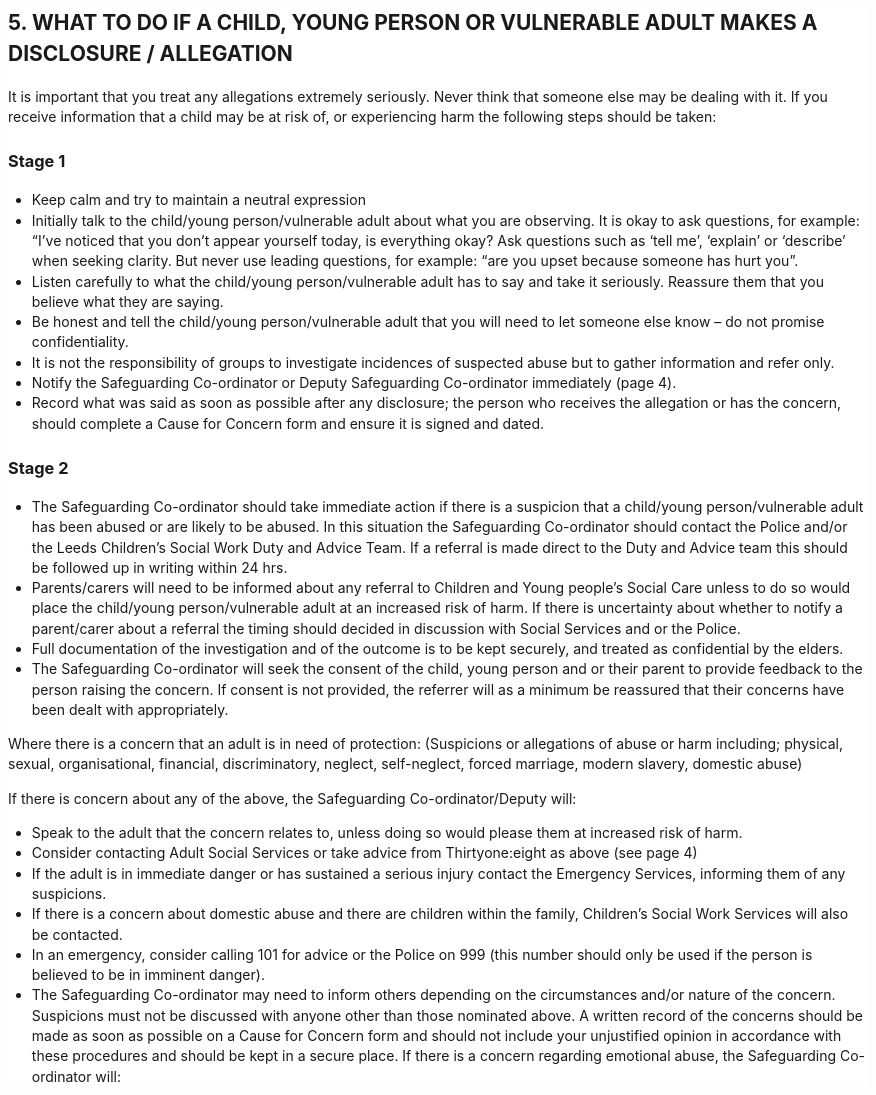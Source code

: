 
## 5. WHAT TO DO IF A CHILD, YOUNG PERSON OR VULNERABLE ADULT MAKES A DISCLOSURE / ALLEGATION
 
It is important that you treat any allegations extremely seriously. Never think that someone else may be dealing with it. If you receive information that a child may be at risk of, or experiencing harm the following steps should be taken:  

### Stage 1
-  Keep calm and try to maintain a neutral expression
-  Initially talk to the child/young person/vulnerable adult about what you are observing. It is okay to ask questions, for example: “I’ve noticed that you don’t appear yourself today, is everything okay? Ask questions such as ‘tell me’, ‘explain’ or ‘describe’ when seeking clarity. But never use leading questions, for example: “are you upset because someone has hurt you”.
-  Listen carefully to what the child/young person/vulnerable adult has to say and take it seriously. Reassure them that you believe what they are saying.
-  Be honest and tell the child/young person/vulnerable adult that you will need to let someone else know – do not promise confidentiality.
-  It is not the responsibility of groups to investigate incidences of suspected abuse but to gather information and refer only.
-  Notify the Safeguarding Co-ordinator or Deputy Safeguarding Co-ordinator immediately (page 4).
-  Record what was said as soon as possible after any disclosure; the person who receives the allegation or has the concern, should complete a Cause for Concern form and ensure it is signed and dated.  
 
### Stage 2
-  The Safeguarding Co-ordinator should take immediate action if there is a suspicion that a child/young person/vulnerable adult has been abused or are likely to be abused.  In this situation the Safeguarding Co-ordinator should contact the Police and/or the Leeds Children’s Social Work Duty and Advice Team. If a referral is made direct to the Duty and Advice team this should be followed up in writing within 24 hrs.
- Parents/carers will need to be informed about any referral to Children and Young people’s Social Care unless to do so would place the child/young person/vulnerable adult at an increased risk of harm. If there is uncertainty about whether to notify a parent/carer about a referral the timing should decided in discussion with Social Services and or the Police.
- Full documentation of the investigation and of the outcome is to be kept securely, and treated as confidential by the elders.
- The Safeguarding Co-ordinator will seek the consent of the child, young person and or their parent to provide feedback to the person raising the concern. If consent is not provided, the referrer will as a minimum be reassured that their concerns have been dealt with appropriately.
 
Where there is a concern that an adult is in need of protection:
(Suspicions or allegations of abuse or harm including; physical, sexual, organisational, financial, discriminatory, neglect, self-neglect, forced marriage, modern slavery, domestic abuse)
 
If there is concern about any of the above, the Safeguarding Co-ordinator/Deputy will:
- Speak to the adult that the concern relates to, unless doing so would please them at increased risk of harm.
- Consider contacting Adult Social Services or take advice from Thirtyone:eight as above (see page 4)
- If the adult is in immediate danger or has sustained a serious injury contact the Emergency Services, informing them of any suspicions.
- If there is a concern about domestic abuse and there are children within the family, Children’s Social Work Services will also be contacted.
- In an emergency, consider calling 101 for advice or the Police on 999 (this number should only be used if the person is believed to be in imminent danger).
- The Safeguarding Co-ordinator may need to inform others depending on the circumstances and/or nature of the concern. Suspicions must not be discussed with anyone other than those nominated above. A written record of the concerns should be made as soon as possible on a Cause for Concern form and should not include your unjustified opinion in accordance with these procedures and should be kept in a secure place.
If there is a concern regarding emotional abuse, the Safeguarding Co-ordinator will:
